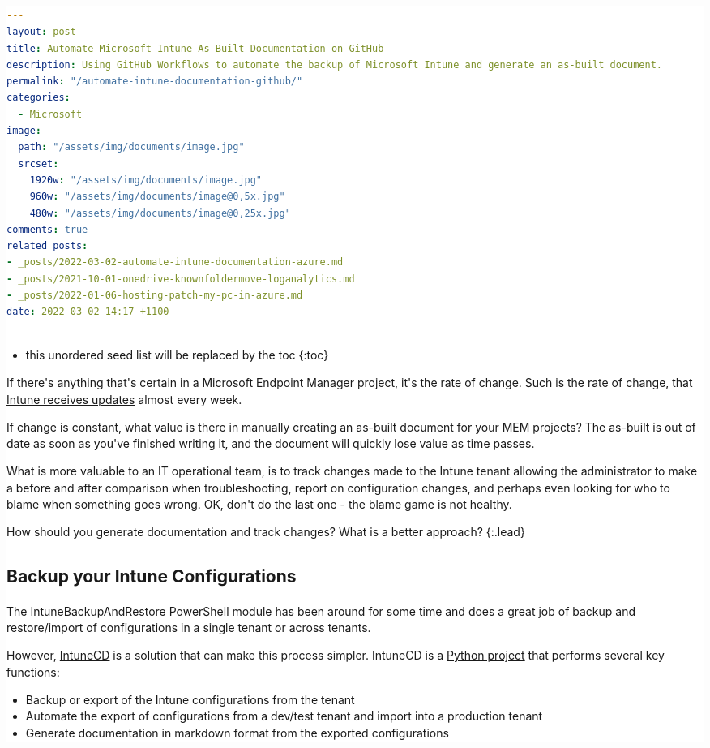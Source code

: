 ```yaml
---
layout: post
title: Automate Microsoft Intune As-Built Documentation on GitHub
description: Using GitHub Workflows to automate the backup of Microsoft Intune and generate an as-built document.
permalink: "/automate-intune-documentation-github/"
categories:
  - Microsoft
image:
  path: "/assets/img/documents/image.jpg"
  srcset:
    1920w: "/assets/img/documents/image.jpg"
    960w: "/assets/img/documents/image@0,5x.jpg"
    480w: "/assets/img/documents/image@0,25x.jpg"
comments: true
related_posts:
- _posts/2022-03-02-automate-intune-documentation-azure.md
- _posts/2021-10-01-onedrive-knownfoldermove-loganalytics.md
- _posts/2022-01-06-hosting-patch-my-pc-in-azure.md
date: 2022-03-02 14:17 +1100
---
```

* this unordered seed list will be replaced by the toc
{:toc}

If there's anything that's certain in a Microsoft Endpoint Manager project, it's the rate of change. Such is the rate of change, that [Intune receives updates](https://docs.microsoft.com/en-us/mem/intune/fundamentals/whats-new) almost every week.

If change is constant, what value is there in manually creating an as-built document for your MEM projects? The as-built is out of date as soon as you've finished writing it, and the document will quickly lose value as time passes.

What is more valuable to an IT operational team, is to track changes made to the Intune tenant allowing the administrator to make a before and after comparison when troubleshooting, report on configuration changes, and perhaps even looking for who to blame when something goes wrong. OK, don't do the last one - the blame game is not healthy.

How should you generate documentation and track changes? What is a better approach?
{:.lead}

## Backup your Intune Configurations

The [IntuneBackupAndRestore](https://github.com/jseerden/IntuneBackupAndRestore) PowerShell module has been around for some time and does a great job of backup and restore/import of configurations in a single tenant or across tenants.

However, [IntuneCD](https://github.com/almenscorner/IntuneCD) is a solution that can make this process simpler. IntuneCD is a [Python project](https://pypi.org/project/IntuneCD/) that performs several key functions:

* Backup or export of the Intune configurations from the tenant
* Automate the export of configurations from a dev/test tenant and import into a production tenant
* Generate documentation in markdown format from the exported configurations
